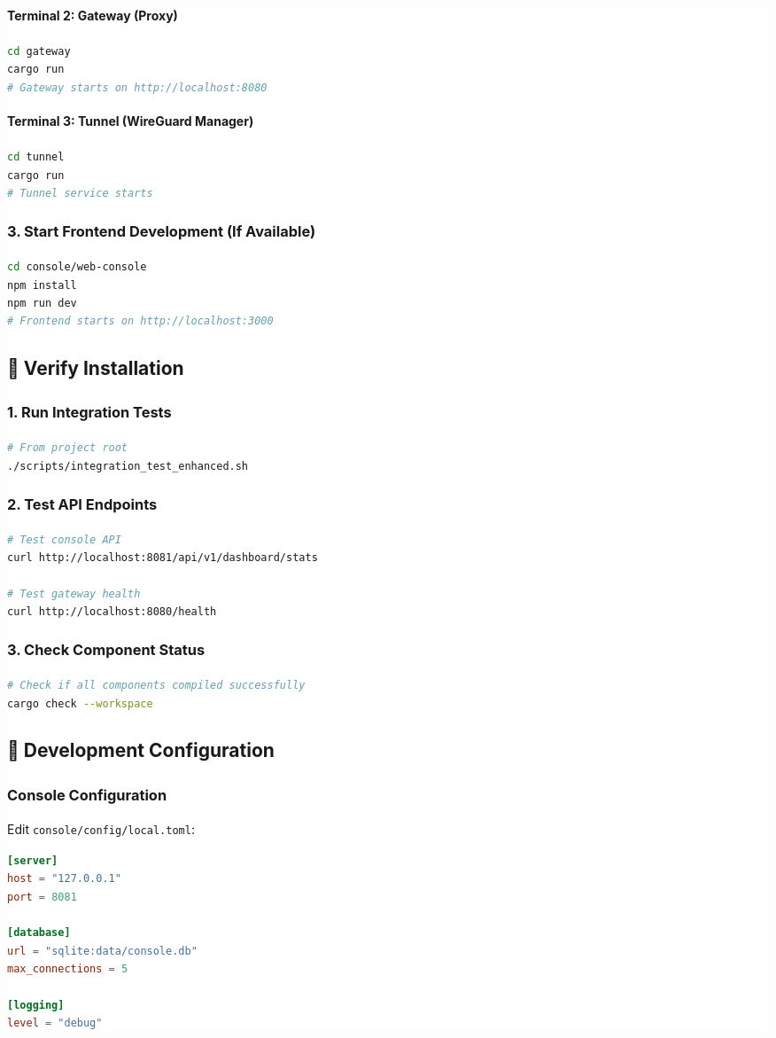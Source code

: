#### Terminal 2: Gateway (Proxy)
```bash
cd gateway
cargo run
# Gateway starts on http://localhost:8080
```

#### Terminal 3: Tunnel (WireGuard Manager)
```bash
cd tunnel  
cargo run
# Tunnel service starts
```

### 3. Start Frontend Development (If Available)
```bash
cd console/web-console
npm install
npm run dev
# Frontend starts on http://localhost:3000
```

## 🧪 Verify Installation

### 1. Run Integration Tests
```bash
# From project root
./scripts/integration_test_enhanced.sh
```

### 2. Test API Endpoints
```bash
# Test console API
curl http://localhost:8081/api/v1/dashboard/stats

# Test gateway health
curl http://localhost:8080/health
```

### 3. Check Component Status
```bash
# Check if all components compiled successfully
cargo check --workspace
```

## 🔧 Development Configuration

### Console Configuration
Edit `console/config/local.toml`:
```toml
[server]
host = "127.0.0.1"
port = 8081

[database]
url = "sqlite:data/console.db"
max_connections = 5

[logging]
level = "debug"
```
